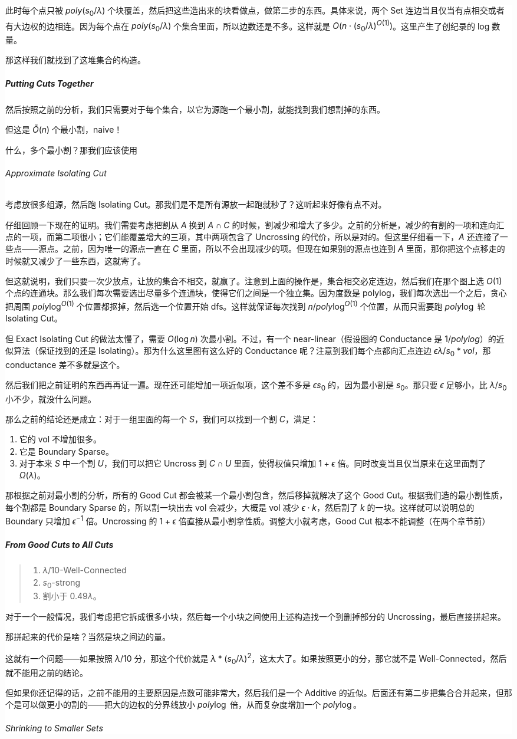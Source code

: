 此时每个点只被 $poly(s_0/\lambda)$ 个块覆盖，然后把这些造出来的块看做点，做第二步的东西。具体来说，两个 Set 连边当且仅当有点相交或者有大边权的边相连。因为每个点在 $poly(s_0/\lambda)$ 个集合里面，所以边数还是不多。这样就是 $O(n\cdot (s_0/\lambda)^{O(1)})$。这里产生了创纪录的 log 数量。

那这样我们就找到了这堆集合的构造。

##### Putting Cuts Together

然后按照之前的分析，我们只需要对于每个集合，以它为源跑一个最小割，就能找到我们想割掉的东西。

但这是 $\tilde O(n)$ 个最小割，naive！

什么，多个最小割？那我们应该使用

###### Approximate Isolating Cut

考虑放很多组源，然后跑 Isolating Cut。那我们是不是所有源放一起跑就秒了？这听起来好像有点不对。

仔细回顾一下现在的证明。我们需要考虑把割从 $A$ 换到 $A\cap C$ 的时候，割减少和增大了多少。之前的分析是，减少的有割的一项和连向汇点的一项，而第二项很小；它们能覆盖增大的三项，其中两项包含了 Uncrossing 的代价，所以是对的。但这里仔细看一下，$A$ 还连接了一些点——源点。之前，因为唯一的源点一直在 $C$ 里面，所以不会出现减少的项。但现在如果别的源点也连到 $A$ 里面，那你把这个点移走的时候就又减少了一些东西，这就寄了。

但这就说明，我们只要一次少放点，让放的集合不相交，就赢了。注意到上面的操作是，集合相交必定连边，然后我们在那个图上选 $O(1)$ 个点的连通块。那么我们每次需要选出尽量多个连通块，使得它们之间是一个独立集。因为度数是 polylog，我们每次选出一个之后，贪心把周围 $poly\log^{O(1)}$ 个位置都抠掉，然后选一个位置开始 dfs。这样就保证每次找到 $n/poly\log^{O(1)}$ 个位置，从而只需要跑 $poly\log$ 轮 Isolating Cut。

但 Exact Isolating Cut 的做法太慢了，需要 $O(\log n)$ 次最小割。不过，有一个 near-linear（假设图的 Conductance 是 $1/polylog$）的近似算法（保证找到的还是 Isolating）。那为什么这里图有这么好的 Conductance 呢？注意到我们每个点都向汇点连边 $\epsilon\lambda/s_0*vol$，那 conductance 差不多就是这个。

然后我们把之前证明的东西再再证一遍。现在还可能增加一项近似项，这个差不多是 $\epsilon s_0$ 的，因为最小割是 $s_0$。那只要 $\epsilon$ 足够小，比 $\lambda/s_0$ 小不少，就没什么问题。

那么之前的结论还是成立：对于一组里面的每一个 $S$，我们可以找到一个割 $C$，满足：

1. 它的 vol 不增加很多。
2. 它是 Boundary Sparse。
3. 对于本来 $S$ 中一个割 $U$，我们可以把它 Uncross 到 $C\cap U$ 里面，使得权值只增加 $1+\epsilon$ 倍。同时改变当且仅当原来在这里面割了 $\Omega(\lambda)$。

那根据之前对最小割的分析，所有的 Good Cut 都会被某一个最小割包含，然后移掉就解决了这个 Good Cut。根据我们造的最小割性质，每个割都是 Boundary Sparse 的，所以割一块出去 vol 会减少，大概是 vol 减少 $\epsilon\cdot k$，然后割了 $k$ 的一块。这样就可以说明总的 Boundary 只增加 $\epsilon^{-1}$ 倍。Uncrossing 的 $1+\epsilon$ 倍直接从最小割拿性质。调整大小就考虑，Good Cut 根本不能调整（在两个章节前）

##### From Good Cuts to All Cuts

> 1. $\lambda/10$-Well-Connected
> 2. $s_0$-strong
> 3. 割小于 $0.49\lambda$。

对于一个一般情况，我们考虑把它拆成很多小块，然后每一个小块之间使用上述构造找一个到删掉部分的 Uncrossing，最后直接拼起来。

那拼起来的代价是啥？当然是块之间边的量。

这就有一个问题——如果按照 $\lambda/10$ 分，那这个代价就是 $\lambda*(s_0/\lambda)^2$，这太大了。如果按照更小的分，那它就不是 Well-Connected，然后就不能用之前的结论。

但如果你还记得的话，之前不能用的主要原因是点数可能非常大，然后我们是一个 Additive 的近似。后面还有第二步把集合合并起来，但那个是可以做更小的割的——把大的边权的分界线放小 $poly\log$ 倍，从而复杂度增加一个 $poly\log$。

###### Shrinking to Smaller Sets
